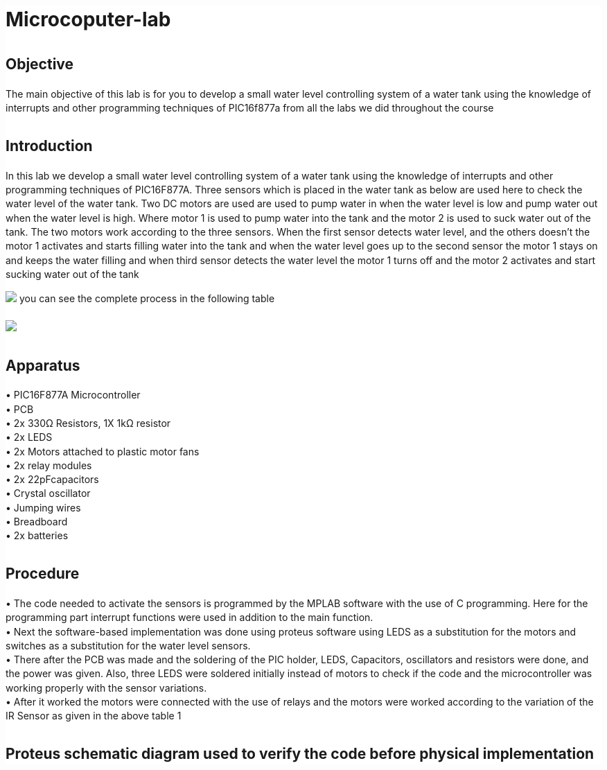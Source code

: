 # Microcoputer-lab
## Objective 

The main objective of this lab is for you to develop a small water level controlling system of a water tank using the knowledge of interrupts and other programming techniques of PIC16f877a from all the labs we did throughout the course<br>
## Introduction
In this lab we develop a small water level controlling system of a water tank using the knowledge of interrupts and other programming techniques of PIC16F877A. Three sensors which is placed in the water tank as below are used here to check the water level of the water tank. Two DC motors are used are used to pump water in when the water level is low and pump water out when the water level is high. Where motor 1 is used to pump water into the tank and the motor 2 is used to suck water out of the tank. The two motors work according to the three sensors. When the first sensor detects water level, and the others doesn’t the motor 1 activates and starts filling water into the tank and when the water level goes up to the second sensor the motor 1 stays on and keeps the water filling and when third sensor detects the water level the motor 1 turns off and the motor 2 activates and start sucking water out of the tank<br>

<img src="https://user-images.githubusercontent.com/111337119/185675962-05771fed-4d09-4597-ab0e-297f93a8f563.png" width=500 >
you can see the complete process in the following table<br>
<br>

<img src="https://user-images.githubusercontent.com/111337119/185676404-4b1960e6-5896-4773-a798-2ed3b8c88ed5.png" width=500 >

## Apparatus

•	PIC16F877A Microcontroller<br>
•	PCB<br>
•	2x 330Ω Resistors, 1X 1kΩ resistor<br>
•	2x LEDS<br>
•	2x Motors attached to plastic motor fans<br>
•	2x relay modules<br>
•	2x 22pFcapacitors<br>
•	Crystal oscillator<br>
•	Jumping wires<br>
•	Breadboard<br>
•	2x batteries<br>

## Procedure
•	The code needed to activate the sensors is programmed by the MPLAB software with the use of C programming. Here for the programming part interrupt functions were used in addition to the main function.<br>
•	Next the software-based implementation was done using proteus software using LEDS as a substitution for the motors and switches as a substitution for the water level sensors. <br>
•	There after the PCB was made and the soldering of the PIC holder, LEDS, Capacitors, oscillators and resistors were done, and the power was given. Also, three LEDS were soldered initially instead of motors to check if the code and the microcontroller was working properly with the sensor variations.<br>
•	After it worked the motors were connected with the use of relays and the motors were worked according to the variation of the IR Sensor as given in the above table 1<br>
## Proteus schematic diagram used to verify the code before physical implementation
